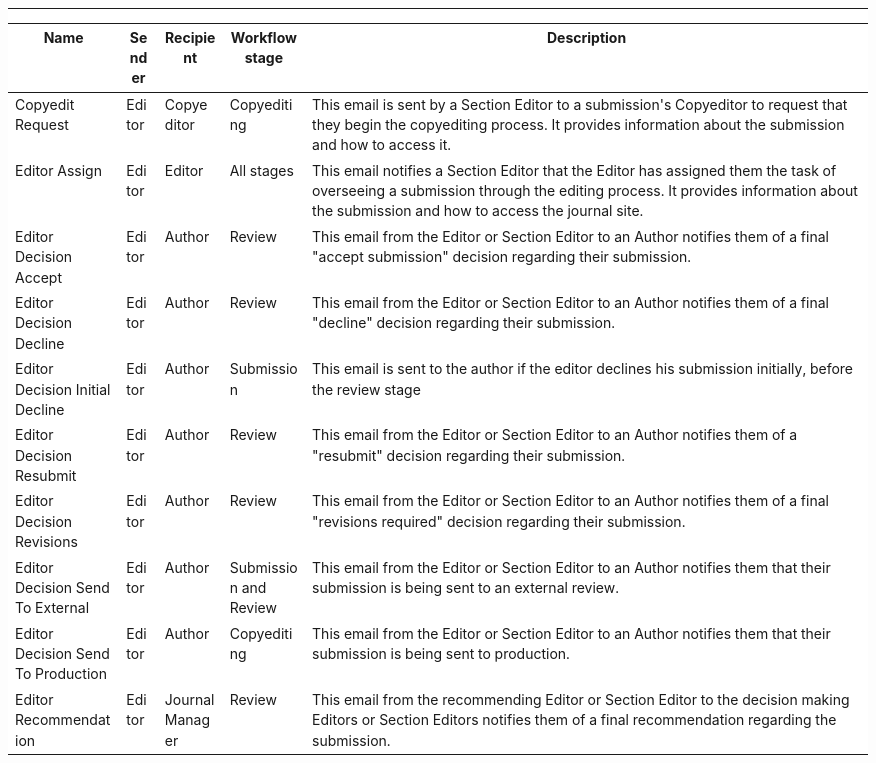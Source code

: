 <hr />

| Name                                | Sender               | Recipient            | Workflow stage                       | Description                                                                                                                                                                                                                                                                                                                                                                        |
| ----------------------------------- | -------------------- | -------------------- | ------------------------------------ | ---------------------------------------------------------------------------------------------------------------------------------------------------------------------------------------------------------------------------------------------------------------------------------------------------------------------------------------------------------------------------------- |
| Copyedit Request                    | Editor               | Copyeditor           | Copyediting                          | This email is sent by a Section Editor to a submission's Copyeditor to request that they begin the copyediting process. It provides information about the submission and how to access it.                                                                                                                                                                                         |
| Editor Assign                       | Editor               | Editor               | All stages                           | This email notifies a Section Editor that the Editor has assigned them the task of overseeing a submission through the editing process. It provides information about the submission and how to access the journal site.                                                                                                                                                           |
| Editor Decision Accept              | Editor               | Author               | Review                               | This email from the Editor or Section Editor to an Author notifies them of a final "accept submission" decision regarding their submission.                                                                                                                                                                                                                                        |
| Editor Decision Decline             | Editor               | Author               | Review                               | This email from the Editor or Section Editor to an Author notifies them of a final "decline" decision regarding their submission.                                                                                                                                                                                                                                                  |
| Editor Decision Initial Decline     | Editor               | Author               | Submission                           | This email is sent to the author if the editor declines his submission initially, before the review stage                                                                                                                                                                                                                                                                          |
| Editor Decision Resubmit            | Editor               | Author               | Review                               | This email from the Editor or Section Editor to an Author notifies them of a "resubmit" decision regarding their submission.                                                                                                                                                                                                                                                       |
| Editor Decision Revisions           | Editor               | Author               | Review                               | This email from the Editor or Section Editor to an Author notifies them of a final "revisions required" decision regarding their submission.                                                                                                                                                                                                                                       |
| Editor Decision Send To External    | Editor               | Author               | Submission and Review                | This email from the Editor or Section Editor to an Author notifies them that their submission is being sent to an external review.                                                                                                                                                                                                                                                 |
| Editor Decision Send To Production  | Editor               | Author               | Copyediting                          | This email from the Editor or Section Editor to an Author notifies them that their submission is being sent to production.                                                                                                                                                                                                                                                         |
| Editor Recommendation               | Editor               | Journal Manager      | Review                               | This email from the recommending Editor or Section Editor to the decision making Editors or Section Editors notifies them of a final recommendation regarding the submission.                                                                                                                                                                                                      |